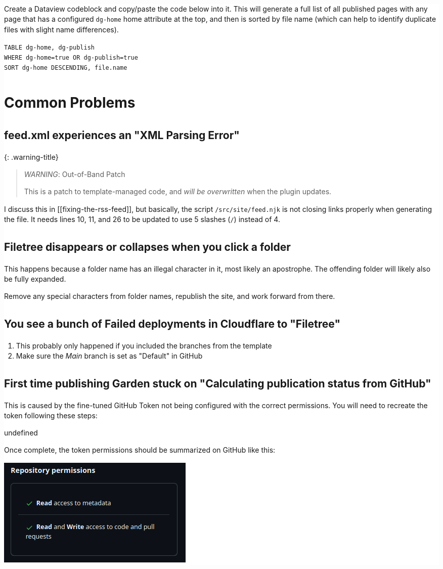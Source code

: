 Create a Dataview codeblock and copy/paste the code below into it. This will generate a full list of all published pages with any page that has a configured `dg-home` home attribute at the top, and then is sorted by file name (which can help to identify duplicate files with slight name differences).

```
TABLE dg-home, dg-publish
WHERE dg-home=true OR dg-publish=true
SORT dg-home DESCENDING, file.name
```


# Common Problems
## feed.xml experiences an "XML Parsing Error"

{: .warning-title} 
> *WARNING*: Out-of-Band Patch
> 
> This is a patch to template-managed code, and *will be overwritten* when the plugin updates.

I discuss this in [[fixing-the-rss-feed]], but basically, the script `/src/site/feed.njk` is not closing links properly when generating the file. It needs lines 10, 11, and 26 to be updated to use 5 slashes (`/`) instead of 4.

## Filetree disappears or collapses when you click a folder
This happens because a folder name has an illegal character in it, most likely an apostrophe. The offending folder will likely also be fully expanded.

Remove any special characters from folder names, republish the site, and work forward from there.

## You see a bunch of Failed deployments in Cloudflare to "Filetree"
1. This probably only happened if you included the branches from the template
2. Make sure the *Main* branch is set as "Default" in GitHub

## First time publishing Garden stuck on "Calculating publication status from GitHub"
This is caused by the fine-tuned GitHub Token not being configured with the correct permissions. You will need to recreate the token following these steps: 

undefined

Once complete, the token permissions should be summarized on GitHub like this:

![](../assets/images/c8217bc0451c4636b96311f1c8a4d325.png)
